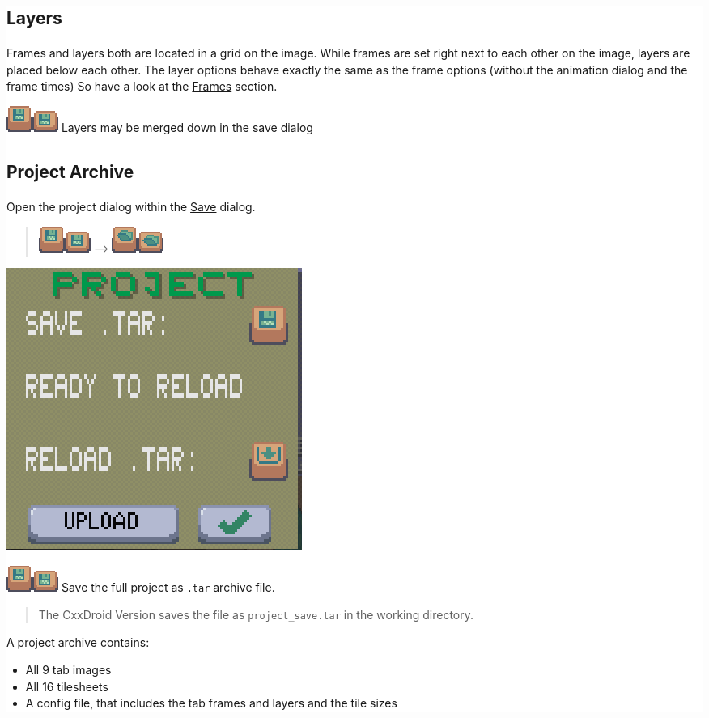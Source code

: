 
## Layers
Frames and layers both are located in a grid on the image.
While frames are set right next to each other on the image, layers are placed below each other.
The layer options behave exactly the same as the frame options (without the animation dialog and the frame times)
So have a look at the [Frames](#frames) section.

![img](doc/res2/button_save.png)
Layers may be merged down in the save dialog

## Project Archive
Open the project dialog within the [Save](#save) dialog.

> ![img](doc/res2/button_save.png) --> ![img](doc/res2/button_project.png)

![img](doc/project_dialog.png)

![img](doc/res2/button_save.png) Save the full project as `.tar` archive file.
> The CxxDroid Version saves the file as `project_save.tar` in the working directory.

A project archive contains:
- All 9 tab images
- All 16 tilesheets
- A config file, that includes the tab frames and layers and the tile sizes
